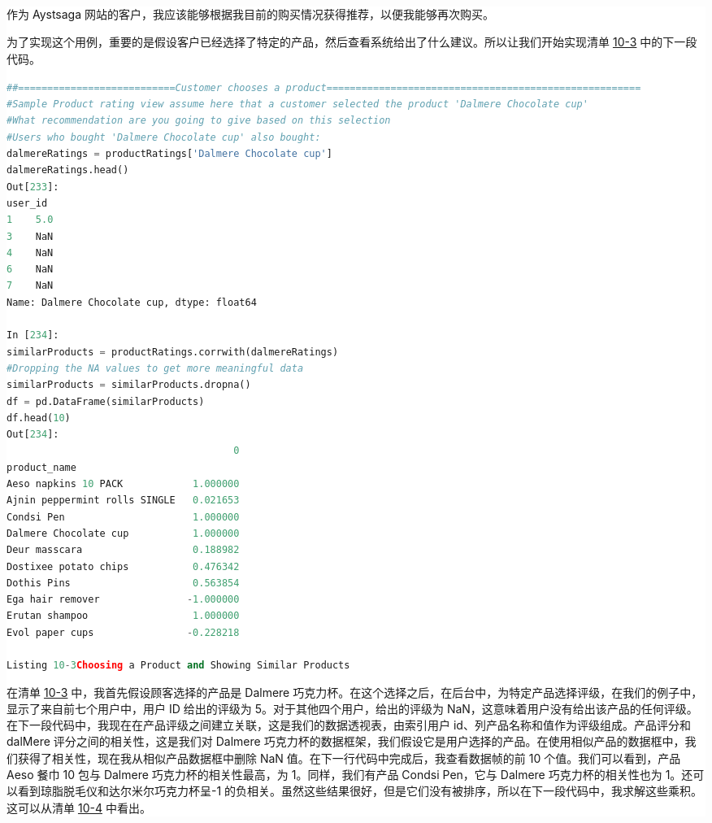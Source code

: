 作为 Aystsaga 网站的客户，我应该能够根据我目前的购买情况获得推荐，以便我能够再次购买。

为了实现这个用例，重要的是假设客户已经选择了特定的产品，然后查看系统给出了什么建议。所以让我们开始实现清单 [10-3](#PC4) 中的下一段代码。

```py
##===========================Customer chooses a product======================================================
#Sample Product rating view assume here that a customer selected the product 'Dalmere Chocolate cup'
#What recommendation are you going to give based on this selection
#Users who bought 'Dalmere Chocolate cup' also bought:
dalmereRatings = productRatings['Dalmere Chocolate cup']
dalmereRatings.head()
Out[233]:
user_id
1    5.0
3    NaN
4    NaN
6    NaN
7    NaN
Name: Dalmere Chocolate cup, dtype: float64

In [234]:
similarProducts = productRatings.corrwith(dalmereRatings)
#Dropping the NA values to get more meaningful data
similarProducts = similarProducts.dropna()
df = pd.DataFrame(similarProducts)
df.head(10)
Out[234]:
                                       0
product_name
Aeso napkins 10 PACK            1.000000
Ajnin peppermint rolls SINGLE   0.021653
Condsi Pen                      1.000000
Dalmere Chocolate cup           1.000000
Deur masscara                   0.188982
Dostixee potato chips           0.476342
Dothis Pins                     0.563854
Ega hair remover               -1.000000
Erutan shampoo                  1.000000
Evol paper cups                -0.228218

Listing 10-3Choosing a Product and Showing Similar Products

```

在清单 [10-3](#PC4) 中，我首先假设顾客选择的产品是 Dalmere 巧克力杯。在这个选择之后，在后台中，为特定产品选择评级，在我们的例子中，显示了来自前七个用户中，用户 ID 给出的评级为 5。对于其他四个用户，给出的评级为 NaN，这意味着用户没有给出该产品的任何评级。在下一段代码中，我现在在产品评级之间建立关联，这是我们的数据透视表，由索引用户 id、列产品名称和值作为评级组成。产品评分和 dalMere 评分之间的相关性，这是我们对 Dalmere 巧克力杯的数据框架，我们假设它是用户选择的产品。在使用相似产品的数据框中，我们获得了相关性，现在我从相似产品数据框中删除 NaN 值。在下一行代码中完成后，我查看数据帧的前 10 个值。我们可以看到，产品 Aeso 餐巾 10 包与 Dalmere 巧克力杯的相关性最高，为 1。同样，我们有产品 Condsi Pen，它与 Dalmere 巧克力杯的相关性也为 1。还可以看到琼脂脱毛仪和达尔米尔巧克力杯呈-1 的负相关。虽然这些结果很好，但是它们没有被排序，所以在下一段代码中，我求解这些乘积。这可以从清单 [10-4](#PC5) 中看出。
